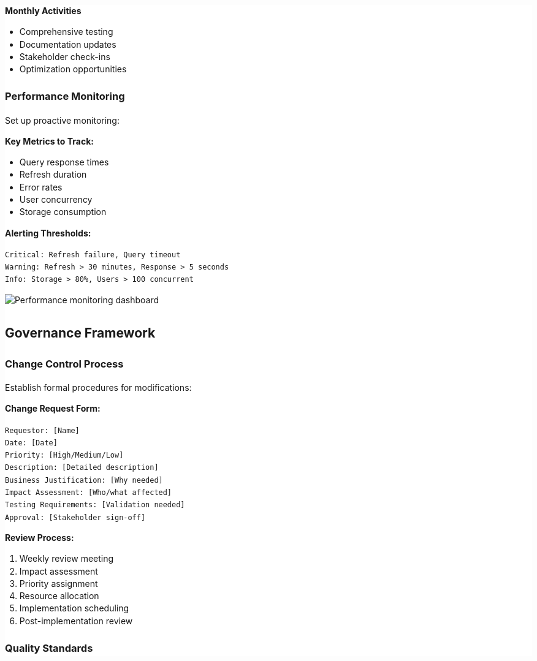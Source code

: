 **Monthly Activities**
- Comprehensive testing
- Documentation updates
- Stakeholder check-ins
- Optimization opportunities

### Performance Monitoring

Set up proactive monitoring:

**Key Metrics to Track:**
- Query response times
- Refresh duration
- Error rates
- User concurrency
- Storage consumption

**Alerting Thresholds:**
```
Critical: Refresh failure, Query timeout
Warning: Refresh > 30 minutes, Response > 5 seconds
Info: Storage > 80%, Users > 100 concurrent
```

![Performance monitoring dashboard](/images/blog/performance-monitoring.png)

## Governance Framework

### Change Control Process

Establish formal procedures for modifications:

**Change Request Form:**
```
Requestor: [Name]
Date: [Date]
Priority: [High/Medium/Low]
Description: [Detailed description]
Business Justification: [Why needed]
Impact Assessment: [Who/what affected]
Testing Requirements: [Validation needed]
Approval: [Stakeholder sign-off]
```

**Review Process:**
1. Weekly review meeting
2. Impact assessment
3. Priority assignment
4. Resource allocation
5. Implementation scheduling
6. Post-implementation review

### Quality Standards

